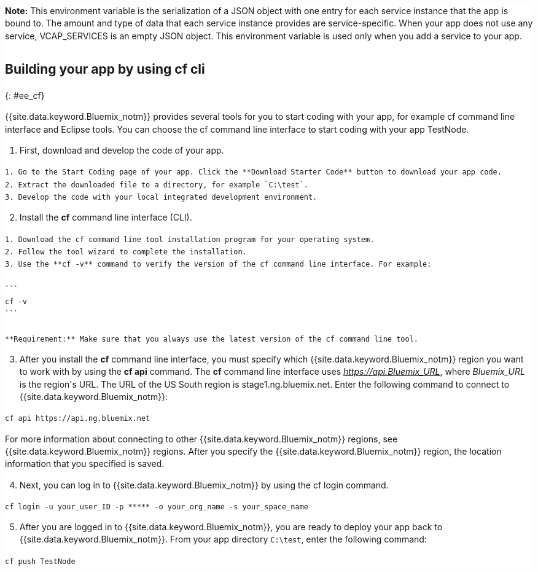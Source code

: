 **Note:** This environment variable is the serialization of a JSON object with one entry for each service instance that the app is bound to. The amount and type of data that each service instance provides are service-specific. When your app does not use any service, VCAP_SERVICES is an empty JSON object. This environment variable is used only when you add a service to your app.

## Building your app by using cf cli
{: #ee_cf}

{{site.data.keyword.Bluemix_notm}} provides several tools for you to start coding with your app, for example cf command line interface and Eclipse tools. You can choose the cf command line interface to start coding with your app TestNode.

  1. First, download and develop the code of your app.

    1. Go to the Start Coding page of your app. Click the **Download Starter Code** button to download your app code.
    2. Extract the downloaded file to a directory, for example `C:\test`.
    3. Develop the code with your local integrated development environment.

  2. Install the **cf** command line interface (CLI).

    1. Download the cf command line tool installation program for your operating system.
    2. Follow the tool wizard to complete the installation.
    3. Use the **cf -v** command to verify the version of the cf command line interface. For example:

	```
	cf -v
	```

    **Requirement:** Make sure that you always use the latest version of the cf command line tool.
  3. After you install the **cf** command line interface, you must specify which {{site.data.keyword.Bluemix_notm}} region you want to work with by using the **cf api** command. The **cf** command line interface uses *https://api.Bluemix_URL*, where *Bluemix_URL* is the region's URL. The URL of the US South region is stage1.ng.bluemix.net. Enter the following command to connect to {{site.data.keyword.Bluemix_notm}}:

  ```
  cf api https://api.ng.bluemix.net
   ```

  For more information about connecting to other {{site.data.keyword.Bluemix_notm}} regions, see {{site.data.keyword.Bluemix_notm}} regions. After you specify the {{site.data.keyword.Bluemix_notm}} region, the location information that you specified is saved.

  4. Next, you can log in to {{site.data.keyword.Bluemix_notm}} by using the cf login command.

  ```
  cf login -u your_user_ID -p ***** -o your_org_name -s your_space_name
  ```

  5. After you are logged in to {{site.data.keyword.Bluemix_notm}}, you are ready to deploy your app back to {{site.data.keyword.Bluemix_notm}}. From your app directory `C:\test`, enter the following command:

  ```
  cf push TestNode
  ```
